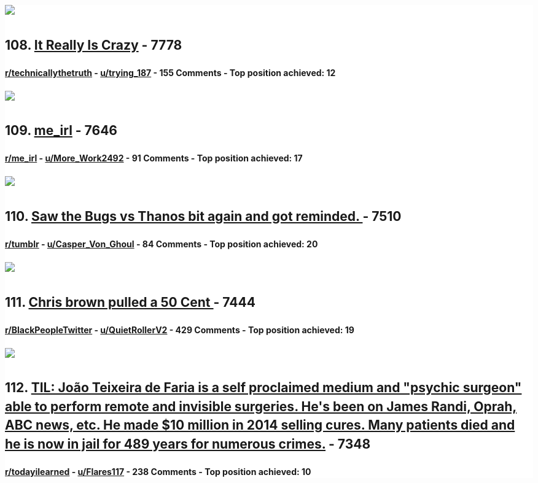 <a href="https://en.wikipedia.org/wiki/Marina_Abramovi%C4%87#The_Artist_Is_Present:_March%E2%80%93May_2010"><img src="https://b.thumbs.redditmedia.com/2B3VgF3KYYqoXxThIbWPLbhyNA6lG8AsDJFcNhJnmPg.jpg"></img></a>

## 108. [It Really Is Crazy](http://reddit.com/r/technicallythetruth/comments/1cfx2o1/it_really_is_crazy/) - 7778
#### [r/technicallythetruth](http://reddit.com/r/technicallythetruth) - [u/trying_187](http://reddit.com/u/trying_187) - 155 Comments - Top position achieved: 12

<a href="https://i.redd.it/xopzmi4bpexc1.jpeg"><img src="https://b.thumbs.redditmedia.com/n4RpOigQR_XmcnJoOTz3UHnJ34YcU2ZOch3YgEebzMA.jpg"></img></a>

## 109. [me_irl](http://reddit.com/r/me_irl/comments/1cfsuwe/me_irl/) - 7646
#### [r/me_irl](http://reddit.com/r/me_irl) - [u/More_Work2492](http://reddit.com/u/More_Work2492) - 91 Comments - Top position achieved: 17

<a href="https://v.redd.it/akn3jg53cdxc1"><img src="https://external-preview.redd.it/a3Y3Mmw1ZzVjZHhjMRkK8ZucmmBHhRW3u1KycnxTl6pkUFnfLc15SBumLqrb.png?width=140&amp;height=140&amp;crop=140:140,smart&amp;format=jpg&amp;v=enabled&amp;lthumb=true&amp;s=40d6225b25a70c431bf65114a70486a78aeca576"></img></a>

## 110. [Saw the Bugs vs Thanos bit again and got reminded. ](http://reddit.com/r/tumblr/comments/1cg5nh5/saw_the_bugs_vs_thanos_bit_again_and_got_reminded/) - 7510
#### [r/tumblr](http://reddit.com/r/tumblr) - [u/Casper_Von_Ghoul](http://reddit.com/u/Casper_Von_Ghoul) - 84 Comments - Top position achieved: 20

<a href="https://i.redd.it/ugkfen39jgxc1.jpeg"><img src="https://b.thumbs.redditmedia.com/34Zu2eD4roan9VMs0mGVaUUvvCQj8KgiqewcLxOMnlg.jpg"></img></a>

## 111. [Chris brown pulled a 50 Cent ](http://reddit.com/r/BlackPeopleTwitter/comments/1cfop9t/chris_brown_pulled_a_50_cent/) - 7444
#### [r/BlackPeopleTwitter](http://reddit.com/r/BlackPeopleTwitter) - [u/QuietRollerV2](http://reddit.com/u/QuietRollerV2) - 429 Comments - Top position achieved: 19

<a href="https://i.redd.it/cntd5xqf3cxc1.jpeg"><img src="https://b.thumbs.redditmedia.com/GjTyg6YlxmFHRTtUR1fVoYrWzKLWczUfsnhlNZFSOmA.jpg"></img></a>

## 112. [TIL: João Teixeira de Faria is a self proclaimed medium and "psychic surgeon" able to perform remote and invisible surgeries. He's been on James Randi, Oprah, ABC news, etc. He made $10 million in 2014 selling cures. Many patients died and he is now in jail for 489 years for numerous crimes.](http://reddit.com/r/todayilearned/comments/1cg53ju/til_joão_teixeira_de_faria_is_a_self_proclaimed/) - 7348
#### [r/todayilearned](http://reddit.com/r/todayilearned) - [u/Flares117](http://reddit.com/u/Flares117) - 238 Comments - Top position achieved: 10
